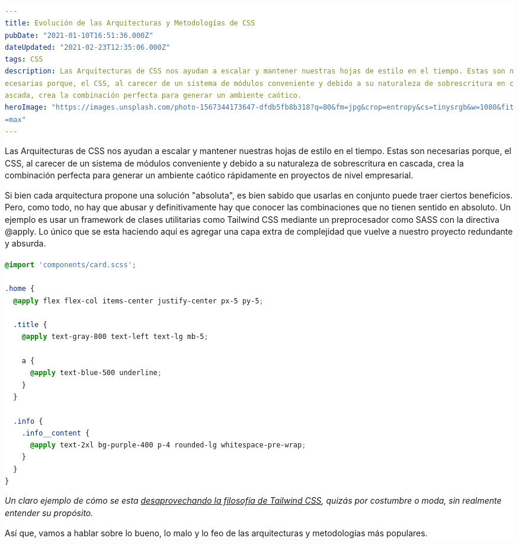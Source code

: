 ```yaml
---
title: Evolución de las Arquitecturas y Metodologías de CSS
pubDate: "2021-01-10T16:51:36.000Z"
dateUpdated: "2021-02-23T12:35:06.000Z"
tags: CSS
description: Las Arquitecturas de CSS nos ayudan a escalar y mantener nuestras hojas de estilo en el tiempo. Estas son necesarias porque, el CSS, al carecer de un sistema de módulos conveniente y debido a su naturaleza de sobrescritura en cascada, crea la combinación perfecta para generar un ambiente caótico.
heroImage: "https://images.unsplash.com/photo-1567344173647-dfdb5fb8b318?q=80&fm=jpg&crop=entropy&cs=tinysrgb&w=1080&fit=max"
---
```


Las Arquitecturas de CSS nos ayudan a escalar y mantener nuestras hojas de estilo en el tiempo. Estas son necesarias porque, el CSS, al carecer de un sistema de módulos conveniente y debido a su naturaleza de sobrescritura en cascada, crea la combinación perfecta para generar un ambiente caótico rápidamente en proyectos de nivel empresarial.

Si bien cada arquitectura propone una solución "absoluta", es bien sabido que usarlas en conjunto puede traer ciertos beneficios. Pero, como todo, no hay que abusar y definitivamente hay que conocer las combinaciones que no tienen sentido en absoluto. Un ejemplo es usar un framework de clases utilitarias como Tailwind CSS mediante un preprocesador como SASS con la directiva @apply. Lo único que se esta haciendo aquí es agregar una capa extra de complejidad que vuelve a nuestro proyecto redundante y absurda.

```scss
@import 'components/card.scss';

.home {
  @apply flex flex-col items-center justify-center px-5 py-5;

  .title {
    @apply text-gray-800 text-left text-lg mb-5;

    a {
      @apply text-blue-500 underline;
    }
  }

  .info {
    .info__content {
      @apply text-2xl bg-purple-400 p-4 rounded-lg whitespace-pre-wrap;
    }
  }
}
```

*Un claro ejemplo de cómo se esta *[*desaprovechando la filosofía de Tailwind CSS*](https://tailwindcss.com/docs/using-with-preprocessors)*, quizás por costumbre o moda, sin realmente entender su propósito.*

Así que, vamos a hablar sobre lo bueno, lo malo y lo feo de las arquitecturas y metodologías más populares.
